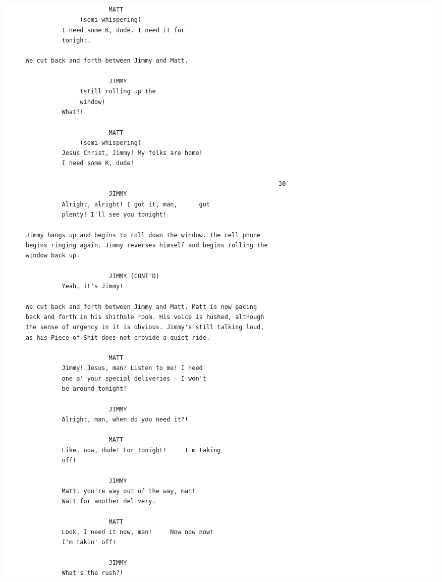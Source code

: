                                  MATT
                         (semi-whispering)
                    I need some K, dude. I need it for
                    tonight.
          
          We cut back and forth between Jimmy and Matt.
          
                                 JIMMY
                         (still rolling up the
                         window)
                    What?!
          
                                 MATT
                         (semi-whispering)
                    Jesus Christ, Jimmy! My folks are home!
                    I need some K, dude!
          
                                                                                30
                                 JIMMY
                    Alright, alright! I got it, man,      got
                    plenty! I'll see you tonight!
          
          Jimmy hangs up and begins to roll down the window. The cell phone
          begins ringing again. Jimmy reverses himself and begins rolling the
          window back up.
          
                                 JIMMY (CONT'D)
                    Yeah, it's Jimmy!
          
          We cut back and forth between Jimmy and Matt. Matt is now pacing
          back and forth in his shithole room. His voice is hushed, although
          the sense of urgency in it is obvious. Jimmy's still talking loud,
          as his Piece-of-Shit does not provide a quiet ride.
          
                                 MATT
                    Jimmy! Jesus, man! Listen to me! I need
                    one a' your special deliveries - I won't
                    be around tonight!
          
                                 JIMMY
                    Alright, man, when do you need it?!
          
                                 MATT
                    Like, now, dude! For tonight!     I'm taking
                    off!
          
                                 JIMMY
                    Matt, you're way out of the way, man!
                    Wait for another delivery.
          
                                 MATT
                    Look, I need it now, man!     Now now now!
                    I'm takin' off!
          
                                 JIMMY
                    What's the rush?!
          